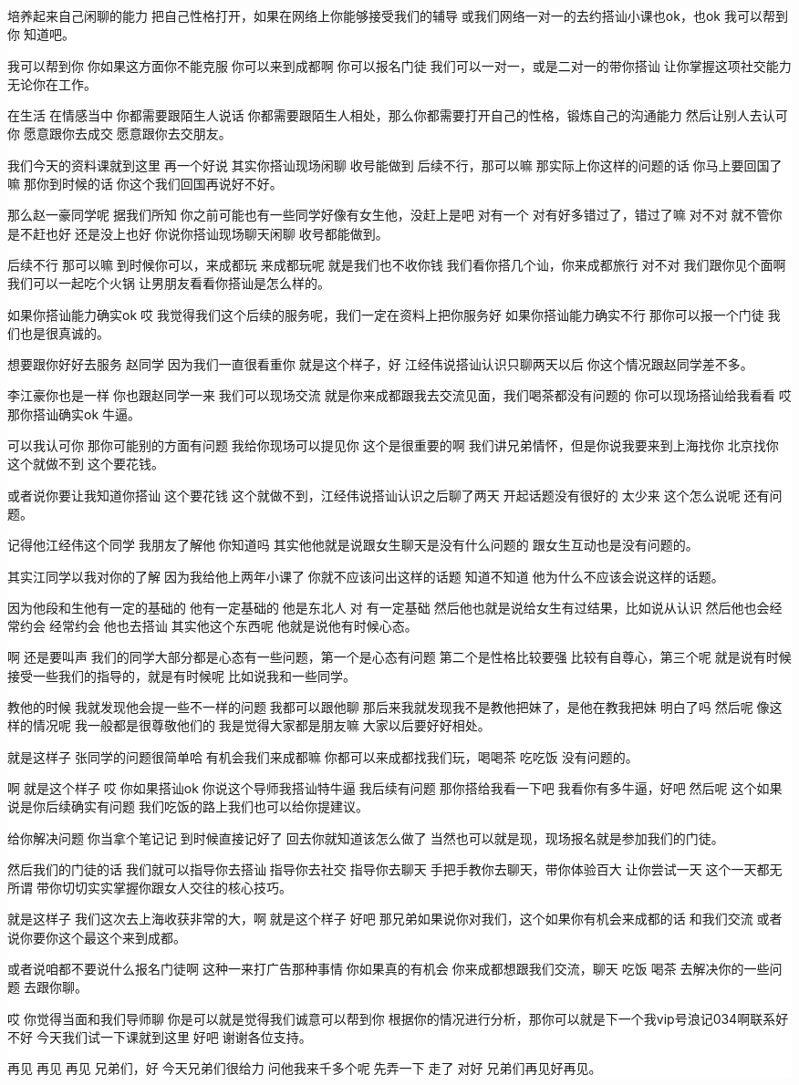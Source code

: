 培养起来自己闲聊的能力 把自己性格打开，如果在网络上你能够接受我们的辅导 或我们网络一对一的去约搭讪小课也ok，也ok 我可以帮到你 知道吧。

我可以帮到你 你如果这方面你不能克服 你可以来到成都啊 你可以报名门徒 我们可以一对一，或是二对一的带你搭讪 让你掌握这项社交能力 无论你在工作。

在生活 在情感当中 你都需要跟陌生人说话 你都需要跟陌生人相处，那么你都需要打开自己的性格，锻炼自己的沟通能力 然后让别人去认可你 愿意跟你去成交 愿意跟你去交朋友。

我们今天的资料课就到这里 再一个好说 其实你搭讪现场闲聊 收号能做到 后续不行，那可以嘛 那实际上你这样的问题的话 你马上要回国了嘛 那你到时候的话 你这个我们回国再说好不好。

那么赵一豪同学呢 据我们所知 你之前可能也有一些同学好像有女生他，没赶上是吧 对有一个 对有好多错过了，错过了嘛 对不对 就不管你是不赶也好 还是没上也好 你说你搭讪现场聊天闲聊 收号都能做到。

后续不行 那可以嘛 到时候你可以，来成都玩 来成都玩呢 就是我们也不收你钱 我们看你搭几个讪，你来成都旅行 对不对 我们跟你见个面啊 我们可以一起吃个火锅 让男朋友看看你搭讪是怎么样的。

如果你搭讪能力确实ok 哎 我觉得我们这个后续的服务呢，我们一定在资料上把你服务好 如果你搭讪能力确实不行 那你可以报一个门徒 我们也是很真诚的。

想要跟你好好去服务 赵同学 因为我们一直很看重你 就是这个样子，好 江经伟说搭讪认识只聊两天以后 你这个情况跟赵同学差不多。

李江豪你也是一样 你也跟赵同学一来 我们可以现场交流 就是你来成都跟我去交流见面，我们喝茶都没有问题的 你可以现场搭讪给我看看 哎 那你搭讪确实ok 牛逼。

可以我认可你 那你可能别的方面有问题 我给你现场可以提见你 这个是很重要的啊 我们讲兄弟情怀，但是你说我要来到上海找你 北京找你 这个就做不到 这个要花钱。

或者说你要让我知道你搭讪 这个要花钱 这个就做不到，江经伟说搭讪认识之后聊了两天 开起话题没有很好的 太少来 这个怎么说呢 还有问题。

记得他江经伟这个同学 我朋友了解他 你知道吗 其实他他就是说跟女生聊天是没有什么问题的 跟女生互动也是没有问题的。

其实江同学以我对你的了解 因为我给他上两年小课了 你就不应该问出这样的话题 知道不知道 他为什么不应该会说这样的话题。

因为他段和生他有一定的基础的 他有一定基础的 他是东北人 对 有一定基础 然后他也就是说给女生有过结果，比如说从认识 然后他也会经常约会 经常约会 他也去搭讪 其实他这个东西呢 他就是说他有时候心态。

啊 还是要叫声 我们的同学大部分都是心态有一些问题，第一个是心态有问题 第二个是性格比较要强 比较有自尊心，第三个呢 就是说有时候接受一些我们的指导的，就是有时候呢 比如说我和一些同学。

教他的时候 我就发现他会提一些不一样的问题 我都可以跟他聊 那后来我就发现我不是教他把妹了，是他在教我把妹 明白了吗 然后呢 像这样的情况呢 我一般都是很尊敬他们的 我是觉得大家都是朋友嘛 大家以后要好好相处。

就是这样子 张同学的问题很简单哈 有机会我们来成都嘛 你都可以来成都找我们玩，喝喝茶 吃吃饭 没有问题的。

啊 就是这个样子 哎 你如果搭讪ok 你说这个导师我搭讪特牛逼 我后续有问题 那你搭给我看一下吧 我看你有多牛逼，好吧 然后呢 这个如果说是你后续确实有问题 我们吃饭的路上我们也可以给你提建议。

给你解决问题 你当拿个笔记记 到时候直接记好了 回去你就知道该怎么做了 当然也可以就是现，现场报名就是参加我们的门徒。

然后我们的门徒的话 我们就可以指导你去搭讪 指导你去社交 指导你去聊天 手把手教你去聊天，带你体验百大 让你尝试一天 这个一天都无所谓 带你切切实实掌握你跟女人交往的核心技巧。

就是这样子 我们这次去上海收获非常的大，啊 就是这个样子 好吧 那兄弟如果说你对我们，这个如果你有机会来成都的话 和我们交流 或者说你要你这个最这个来到成都。

或者说咱都不要说什么报名门徒啊 这种一来打广告那种事情 你如果真的有机会 你来成都想跟我们交流，聊天 吃饭 喝茶 去解决你的一些问题 去跟你聊。

哎 你觉得当面和我们导师聊 你是可以就是觉得我们诚意可以帮到你 根据你的情况进行分析，那你可以就是下一个我vip号浪记034啊联系好不好 今天我们试一下课就到这里 好吧 谢谢各位支持。

再见 再见 再见 兄弟们，好 今天兄弟们很给力 问他我来千多个呢 先弄一下 走了 对好 兄弟们再见好再见。

